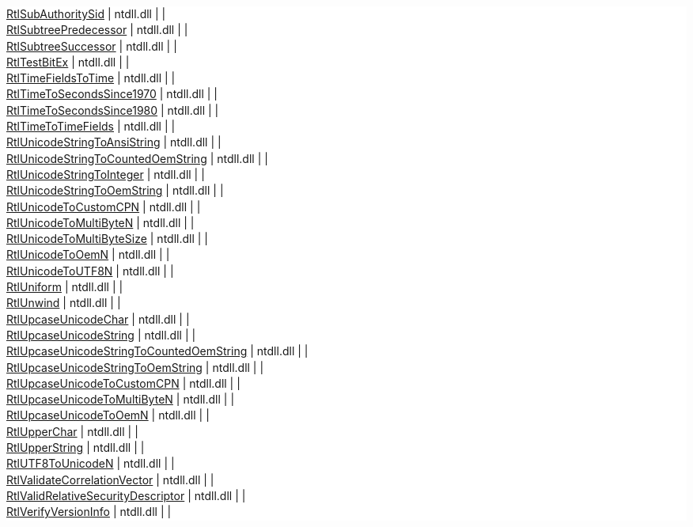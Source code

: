 [RtlSubAuthoritySid](https://www.google.com/search?num=5&q=RtlSubAuthoritySid+site%3Amicrosoft.com) | ntdll.dll |  |   
[RtlSubtreePredecessor](https://www.google.com/search?num=5&q=RtlSubtreePredecessor+site%3Amicrosoft.com) | ntdll.dll |  |   
[RtlSubtreeSuccessor](https://www.google.com/search?num=5&q=RtlSubtreeSuccessor+site%3Amicrosoft.com) | ntdll.dll |  |   
[RtlTestBitEx](https://www.google.com/search?num=5&q=RtlTestBitEx+site%3Amicrosoft.com) | ntdll.dll |  |   
[RtlTimeFieldsToTime](https://www.google.com/search?num=5&q=RtlTimeFieldsToTime+site%3Amicrosoft.com) | ntdll.dll |  |   
[RtlTimeToSecondsSince1970](https://www.google.com/search?num=5&q=RtlTimeToSecondsSince1970+site%3Amicrosoft.com) | ntdll.dll |  |   
[RtlTimeToSecondsSince1980](https://www.google.com/search?num=5&q=RtlTimeToSecondsSince1980+site%3Amicrosoft.com) | ntdll.dll |  |   
[RtlTimeToTimeFields](https://www.google.com/search?num=5&q=RtlTimeToTimeFields+site%3Amicrosoft.com) | ntdll.dll |  |   
[RtlUnicodeStringToAnsiString](https://www.google.com/search?num=5&q=RtlUnicodeStringToAnsiString+site%3Amicrosoft.com) | ntdll.dll |  |   
[RtlUnicodeStringToCountedOemString](https://www.google.com/search?num=5&q=RtlUnicodeStringToCountedOemString+site%3Amicrosoft.com) | ntdll.dll |  |   
[RtlUnicodeStringToInteger](https://www.google.com/search?num=5&q=RtlUnicodeStringToInteger+site%3Amicrosoft.com) | ntdll.dll |  |   
[RtlUnicodeStringToOemString](https://www.google.com/search?num=5&q=RtlUnicodeStringToOemString+site%3Amicrosoft.com) | ntdll.dll |  |   
[RtlUnicodeToCustomCPN](https://www.google.com/search?num=5&q=RtlUnicodeToCustomCPN+site%3Amicrosoft.com) | ntdll.dll |  |   
[RtlUnicodeToMultiByteN](https://www.google.com/search?num=5&q=RtlUnicodeToMultiByteN+site%3Amicrosoft.com) | ntdll.dll |  |   
[RtlUnicodeToMultiByteSize](https://www.google.com/search?num=5&q=RtlUnicodeToMultiByteSize+site%3Amicrosoft.com) | ntdll.dll |  |   
[RtlUnicodeToOemN](https://www.google.com/search?num=5&q=RtlUnicodeToOemN+site%3Amicrosoft.com) | ntdll.dll |  |   
[RtlUnicodeToUTF8N](https://www.google.com/search?num=5&q=RtlUnicodeToUTF8N+site%3Amicrosoft.com) | ntdll.dll |  |   
[RtlUniform](https://www.google.com/search?num=5&q=RtlUniform+site%3Amicrosoft.com) | ntdll.dll |  |   
[RtlUnwind](https://www.google.com/search?num=5&q=RtlUnwind+site%3Amicrosoft.com) | ntdll.dll |  |   
[RtlUpcaseUnicodeChar](https://www.google.com/search?num=5&q=RtlUpcaseUnicodeChar+site%3Amicrosoft.com) | ntdll.dll |  |   
[RtlUpcaseUnicodeString](https://www.google.com/search?num=5&q=RtlUpcaseUnicodeString+site%3Amicrosoft.com) | ntdll.dll |  |   
[RtlUpcaseUnicodeStringToCountedOemString](https://www.google.com/search?num=5&q=RtlUpcaseUnicodeStringToCountedOemString+site%3Amicrosoft.com) | ntdll.dll |  |   
[RtlUpcaseUnicodeStringToOemString](https://www.google.com/search?num=5&q=RtlUpcaseUnicodeStringToOemString+site%3Amicrosoft.com) | ntdll.dll |  |   
[RtlUpcaseUnicodeToCustomCPN](https://www.google.com/search?num=5&q=RtlUpcaseUnicodeToCustomCPN+site%3Amicrosoft.com) | ntdll.dll |  |   
[RtlUpcaseUnicodeToMultiByteN](https://www.google.com/search?num=5&q=RtlUpcaseUnicodeToMultiByteN+site%3Amicrosoft.com) | ntdll.dll |  |   
[RtlUpcaseUnicodeToOemN](https://www.google.com/search?num=5&q=RtlUpcaseUnicodeToOemN+site%3Amicrosoft.com) | ntdll.dll |  |   
[RtlUpperChar](https://www.google.com/search?num=5&q=RtlUpperChar+site%3Amicrosoft.com) | ntdll.dll |  |   
[RtlUpperString](https://www.google.com/search?num=5&q=RtlUpperString+site%3Amicrosoft.com) | ntdll.dll |  |   
[RtlUTF8ToUnicodeN](https://www.google.com/search?num=5&q=RtlUTF8ToUnicodeN+site%3Amicrosoft.com) | ntdll.dll |  |   
[RtlValidateCorrelationVector](https://www.google.com/search?num=5&q=RtlValidateCorrelationVector+site%3Amicrosoft.com) | ntdll.dll |  |   
[RtlValidRelativeSecurityDescriptor](https://www.google.com/search?num=5&q=RtlValidRelativeSecurityDescriptor+site%3Amicrosoft.com) | ntdll.dll |  |   
[RtlVerifyVersionInfo](https://www.google.com/search?num=5&q=RtlVerifyVersionInfo+site%3Amicrosoft.com) | ntdll.dll |  |   